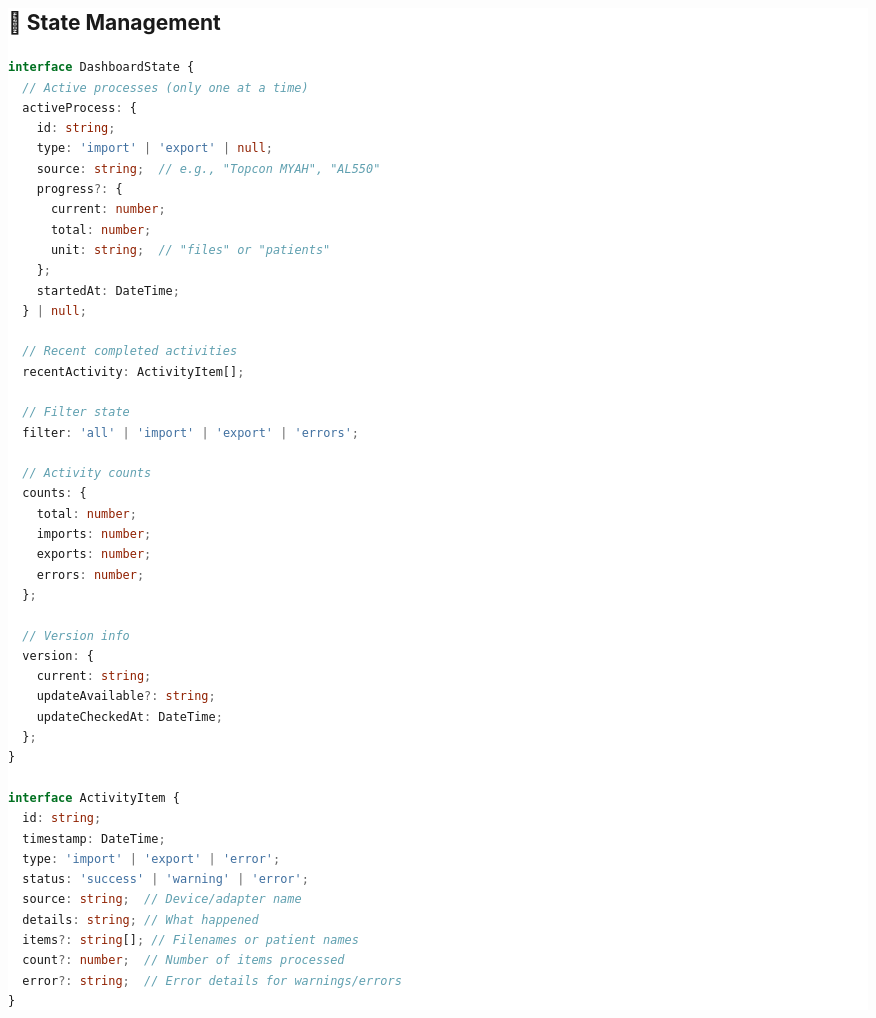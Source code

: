 ## 🔄 State Management

```typescript
interface DashboardState {
  // Active processes (only one at a time)
  activeProcess: {
    id: string;
    type: 'import' | 'export' | null;
    source: string;  // e.g., "Topcon MYAH", "AL550"
    progress?: {
      current: number;
      total: number;
      unit: string;  // "files" or "patients"
    };
    startedAt: DateTime;
  } | null;
  
  // Recent completed activities
  recentActivity: ActivityItem[];
  
  // Filter state
  filter: 'all' | 'import' | 'export' | 'errors';
  
  // Activity counts
  counts: {
    total: number;
    imports: number;
    exports: number;
    errors: number;
  };
  
  // Version info
  version: {
    current: string;
    updateAvailable?: string;
    updateCheckedAt: DateTime;
  };
}

interface ActivityItem {
  id: string;
  timestamp: DateTime;
  type: 'import' | 'export' | 'error';
  status: 'success' | 'warning' | 'error';
  source: string;  // Device/adapter name
  details: string; // What happened
  items?: string[]; // Filenames or patient names
  count?: number;  // Number of items processed
  error?: string;  // Error details for warnings/errors
}
```

